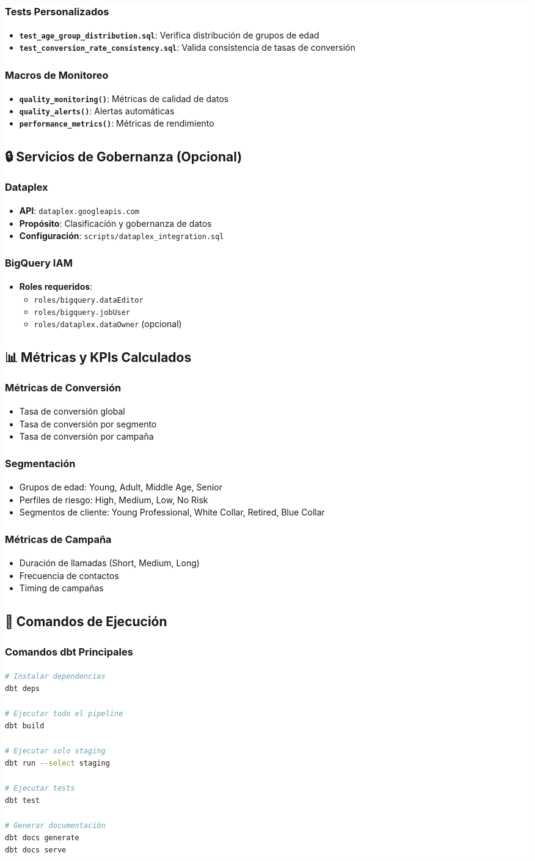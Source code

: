 ### Tests Personalizados
- **`test_age_group_distribution.sql`**: Verifica distribución de grupos de edad
- **`test_conversion_rate_consistency.sql`**: Valida consistencia de tasas de conversión

### Macros de Monitoreo
- **`quality_monitoring()`**: Métricas de calidad de datos
- **`quality_alerts()`**: Alertas automáticas
- **`performance_metrics()`**: Métricas de rendimiento

## 🔒 Servicios de Gobernanza (Opcional)

### Dataplex
- **API**: `dataplex.googleapis.com`
- **Propósito**: Clasificación y gobernanza de datos
- **Configuración**: `scripts/dataplex_integration.sql`

### BigQuery IAM
- **Roles requeridos**:
  - `roles/bigquery.dataEditor`
  - `roles/bigquery.jobUser`
  - `roles/dataplex.dataOwner` (opcional)

## 📊 Métricas y KPIs Calculados

### Métricas de Conversión
- Tasa de conversión global
- Tasa de conversión por segmento
- Tasa de conversión por campaña

### Segmentación
- Grupos de edad: Young, Adult, Middle Age, Senior
- Perfiles de riesgo: High, Medium, Low, No Risk
- Segmentos de cliente: Young Professional, White Collar, Retired, Blue Collar

### Métricas de Campaña
- Duración de llamadas (Short, Medium, Long)
- Frecuencia de contactos
- Timing de campañas

## 🔧 Comandos de Ejecución

### Comandos dbt Principales
```bash
# Instalar dependencias
dbt deps

# Ejecutar todo el pipeline
dbt build

# Ejecutar solo staging
dbt run --select staging

# Ejecutar tests
dbt test

# Generar documentación
dbt docs generate
dbt docs serve
```
